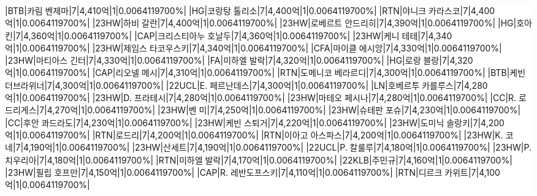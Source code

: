 |BTB|카림 벤제마|7|4,410억|1|0.0064119700%|
|HG|코랑탕 톨리소|7|4,400억|1|0.0064119700%|
|RTN|야니크 카라스코|7|4,400억|1|0.0064119700%|
|23HW|하비 갈란|7|4,400억|1|0.0064119700%|
|23HW|로베르트 안드리히|7|4,390억|1|0.0064119700%|
|HG|호아킨|7|4,360억|1|0.0064119700%|
|CAP|크리스티아누 호날두|7|4,360억|1|0.0064119700%|
|23HW|케니 테테|7|4,340억|1|0.0064119700%|
|23HW|제임스 타코우스키|7|4,340억|1|0.0064119700%|
|CFA|마이클 에시앙|7|4,330억|1|0.0064119700%|
|23HW|마티아스 긴터|7|4,330억|1|0.0064119700%|
|FA|미하엘 발락|7|4,320억|1|0.0064119700%|
|HG|로랑 블랑|7|4,320억|1|0.0064119700%|
|CAP|리오넬 메시|7|4,310억|1|0.0064119700%|
|RTN|도메니코 베라르디|7|4,300억|1|0.0064119700%|
|BTB|케빈 더브라위너|7|4,300억|1|0.0064119700%|
|22UCL|E. 페르난데스|7|4,300억|1|0.0064119700%|
|LN|호베르투 카를루스|7|4,280억|1|0.0064119700%|
|23HW|D. 프라테시|7|4,280억|1|0.0064119700%|
|23HW|마테오 페시나|7|4,280억|1|0.0064119700%|
|CC|R. 로드리게스|7|4,270억|1|0.0064119700%|
|23HW|벤 미|7|4,250억|1|0.0064119700%|
|23HW|슈테판 포슈|7|4,230억|1|0.0064119700%|
|CC|후안 콰드라도|7|4,230억|1|0.0064119700%|
|23HW|케빈 스퇴거|7|4,220억|1|0.0064119700%|
|23HW|도미닉 솔랑키|7|4,200억|1|0.0064119700%|
|RTN|로드리|7|4,200억|1|0.0064119700%|
|RTN|이아고 아스파스|7|4,200억|1|0.0064119700%|
|23HW|K. 코네|7|4,190억|1|0.0064119700%|
|23HW|산세트|7|4,190억|1|0.0064119700%|
|22UCL|P. 칼룰루|7|4,180억|1|0.0064119700%|
|23HW|P. 치우리아|7|4,180억|1|0.0064119700%|
|RTN|미하엘 발락|7|4,170억|1|0.0064119700%|
|22KLB|주민규|7|4,160억|1|0.0064119700%|
|23HW|필립 호프만|7|4,150억|1|0.0064119700%|
|CAP|R. 레반도프스키|7|4,110억|1|0.0064119700%|
|RTN|디르크 카위트|7|4,100억|1|0.0064119700%|